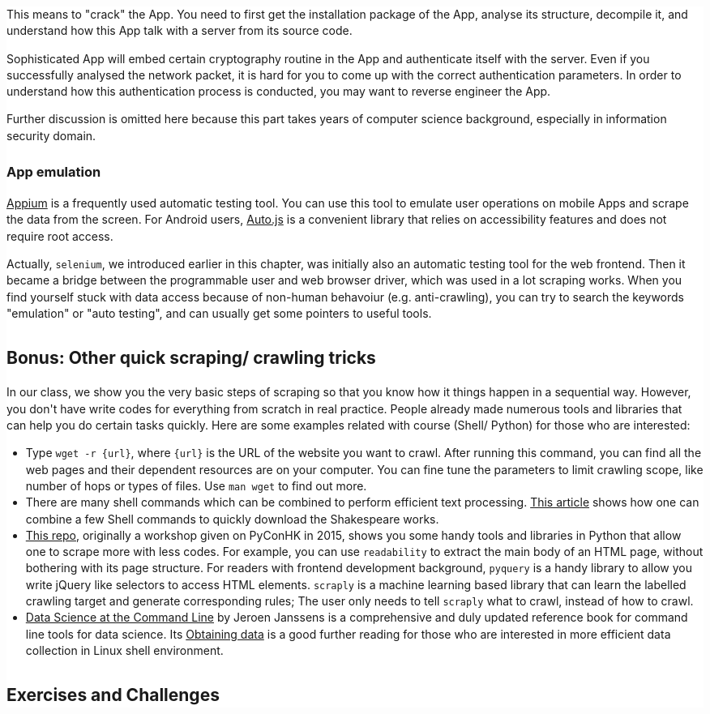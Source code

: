This means to "crack" the App. You need to first get the installation package of the App, analyse its structure, decompile it, and understand how this App talk with a server from its source code.

Sophisticated App will embed certain cryptography routine in the App and authenticate itself with the server. Even if you successfully analysed the network packet, it is hard for you to come up with the correct authentication parameters. In order to understand how this authentication process is conducted, you may want to reverse engineer the App.

Further discussion is omitted here because this part takes years of computer science background, especially in information security domain.

### App emulation

[Appium](http://appium.io/) is a frequently used automatic testing tool. You can use this tool to emulate user operations on mobile Apps and scrape the data from the screen. For Android users, [Auto.js](https://github.com/hyb1996/Auto.js) is a convenient library that relies on accessibility features and does not require root access.

Actually, `selenium`, we introduced earlier in this chapter, was initially also an automatic testing tool for the web frontend. Then it became a bridge between the programmable user and web browser driver, which was used in a lot scraping works. When you find yourself stuck with data access because of non-human behavoiur (e.g. anti-crawling), you can try to search the keywords "emulation" or "auto testing", and can usually get some pointers to useful tools.

## Bonus: Other quick scraping/ crawling tricks

In our class, we show you the very basic steps of scraping so that you know how it things happen in a sequential way. However, you don't have write codes for everything from scratch in real practice. People already made numerous tools and libraries that can help you do certain tasks quickly. Here are some examples related with course (Shell/ Python) for those who are interested:

- Type `wget -r {url}`, where `{url}` is the URL of the website you want to crawl. After running this command, you can find all the web pages and their dependent resources are on your computer. You can fine tune the parameters to limit crawling scope, like number of hops or types of files. Use `man wget` to find out more.
- There are many shell commands which can be combined to perform efficient text processing. [This article](https://github.com/hupili/agile-ir/blob/master/cases/case2-crawl-by-url-filling/index.md) shows how one can combine a few Shell commands to quickly download the Shakespeare works.
- [This repo](https://github.com/hupili/workshop-easy-scraping-PyConHK-2015), originally a workshop given on PyConHK in 2015, shows you some handy tools and libraries in Python that allow one to scrape more with less codes. For example, you can use `readability` to extract the main body of an HTML page, without bothering with its page structure. For readers with frontend development background, `pyquery` is a handy library to allow you write jQuery like selectors to access HTML elements. `scraply` is a machine learning based library that can learn the labelled crawling target and generate corresponding rules; The user only needs to tell `scraply` what to crawl, instead of how to crawl.
- [Data Science at the Command Line](https://www.datascienceatthecommandline.com/chapter-3-obtaining-data.html) by Jeroen Janssens is a comprehensive and duly updated reference book for command line tools for data science. Its [Obtaining data](https://www.datascienceatthecommandline.com/chapter-3-obtaining-data.html) is a good further reading for those who are interested in more efficient data collection in Linux shell environment.

## Exercises and Challenges
